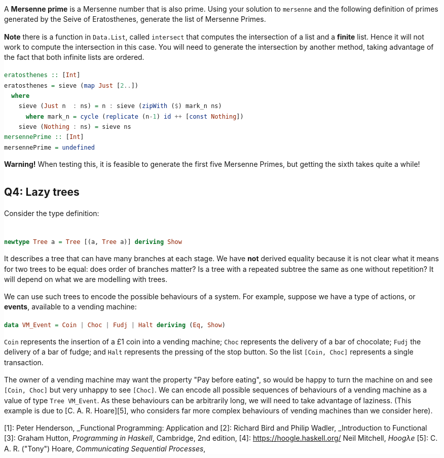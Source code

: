 A **Mersenne prime** is a Mersenne number that is also prime.  Using
your solution to `mersenne` and the following definition of primes
generated by the Seive of Eratosthenes, generate the list of Mersenne
Primes.

**Note** there is a function in `Data.List`, called `intersect` that
computes the intersection of a list and a **finite** list.  Hence it
will not work to compute the intersection in this case.  You will need
to generate the intersection by another method, taking advantage of
the fact that both infinite lists are ordered.
```haskell
eratosthenes :: [Int]
eratosthenes = sieve (map Just [2..])
  where
    sieve (Just n  : ns) = n : sieve (zipWith ($) mark_n ns)
      where mark_n = cycle (replicate (n-1) id ++ [const Nothing]) 
    sieve (Nothing : ns) = sieve ns
mersennePrime :: [Int]
mersennePrime = undefined
```
**Warning!** When testing this, it is feasible to generate the first
five Mersenne Primes, but getting the sixth takes quite a while!

## Q4: Lazy trees

Consider the type definition:
```haskell

newtype Tree a = Tree [(a, Tree a)] deriving Show

```
It describes a tree that can have many branches at each stage.  We
have **not** derived equality because it is not clear what it means
for two trees to be equal: does order of branches matter?  Is a tree
with a repeated subtree the same as one without repetition?  It will
depend on what we are modelling with trees.

We can use such trees to encode the possible behaviours of a system.
For example, suppose we have a type of actions, or **events**,
available to a vending machine:
```haskell
data VM_Event = Coin | Choc | Fudj | Halt deriving (Eq, Show)
```
`Coin` represents the insertion of a £1 coin into a vending machine;
`Choc` represents the delivery of a bar of chocolate; `Fudj` the
delivery of a bar of fudge; and `Halt` represents the pressing of the
stop button.  So the list `[Coin, Choc]` represents a single
transaction.

The owner of a vending machine may want the property "Pay before
eating", so would be happy to turn the machine on and see `[Coin,
Choc]` but very unhappy to see `[Choc]`.  We can encode all possible
sequences of behaviours of a vending machine as a value of type
`Tree VM_Event`.  As these behaviours can be arbitrarily long, we will
need to take advantage of laziness. (This example is due to
[C. A. R. Hoare][5], who considers far more complex behaviours of
vending machines than we consider here).


[1]: Peter Henderson, _Functional Programming: Application and
[2]: Richard Bird and Philip Wadler, _Introduction to Functional
[3]: Graham Hutton, _Programming in Haskell_, Cambridge, 2nd edition,
[4]: <https://hoogle.haskell.org/> Neil Mitchell, _Hoogλe_
[5]: C. A. R. ("Tony") Hoare, _Communicating Sequential Processes_,
